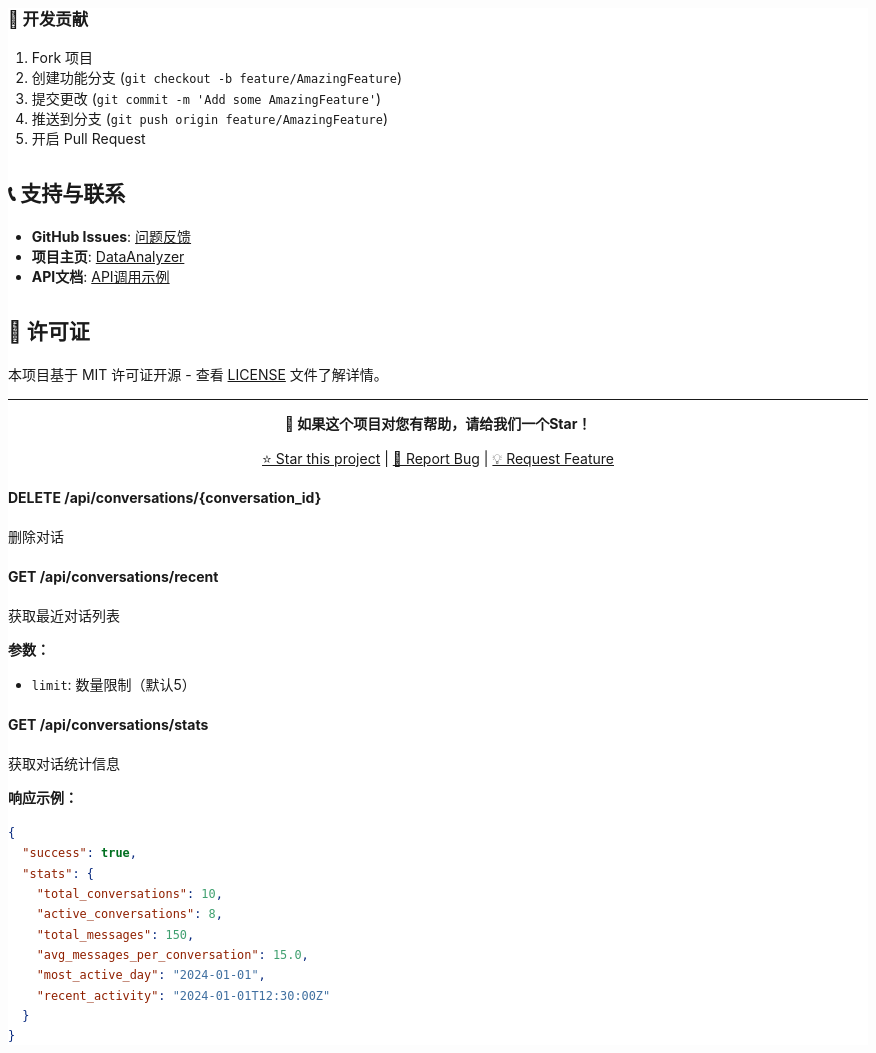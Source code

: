 ### 🔧 开发贡献

1. Fork 项目
2. 创建功能分支 (`git checkout -b feature/AmazingFeature`)
3. 提交更改 (`git commit -m 'Add some AmazingFeature'`)
4. 推送到分支 (`git push origin feature/AmazingFeature`)
5. 开启 Pull Request

## 📞 支持与联系

- **GitHub Issues**: [问题反馈](https://github.com/szqshan/DataAnalyzer/issues)
- **项目主页**: [DataAnalyzer](https://github.com/szqshan/DataAnalyzer)
- **API文档**: [API调用示例](./API_EXAMPLES.md)

## 📄 许可证

本项目基于 MIT 许可证开源 - 查看 [LICENSE](LICENSE) 文件了解详情。

---

<div align="center">

**🌟 如果这个项目对您有帮助，请给我们一个Star！**

[⭐ Star this project](https://github.com/szqshan/DataAnalyzer) | [🐛 Report Bug](https://github.com/szqshan/DataAnalyzer/issues) | [💡 Request Feature](https://github.com/szqshan/DataAnalyzer/issues)

</div>

#### DELETE /api/conversations/{conversation_id}
删除对话

#### GET /api/conversations/recent
获取最近对话列表

**参数：**
- `limit`: 数量限制（默认5）

#### GET /api/conversations/stats
获取对话统计信息

**响应示例：**
```json
{
  "success": true,
  "stats": {
    "total_conversations": 10,
    "active_conversations": 8,
    "total_messages": 150,
    "avg_messages_per_conversation": 15.0,
    "most_active_day": "2024-01-01",
    "recent_activity": "2024-01-01T12:30:00Z"
  }
}
```
